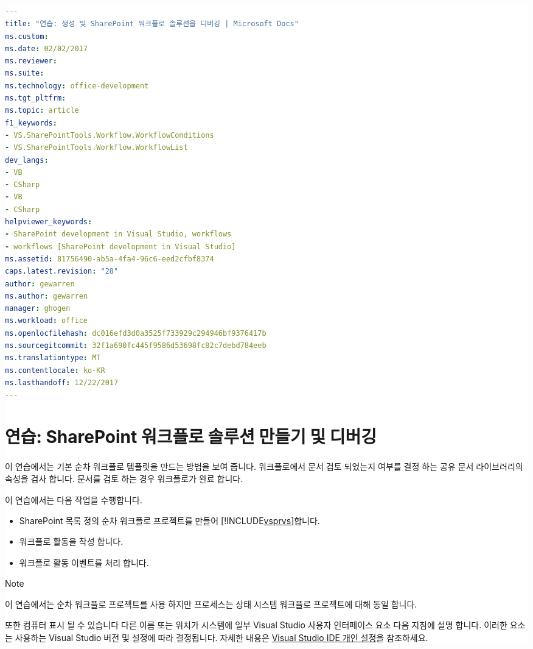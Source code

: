 ```yaml
---
title: "연습: 생성 및 SharePoint 워크플로 솔루션을 디버깅 | Microsoft Docs"
ms.custom: 
ms.date: 02/02/2017
ms.reviewer: 
ms.suite: 
ms.technology: office-development
ms.tgt_pltfrm: 
ms.topic: article
f1_keywords:
- VS.SharePointTools.Workflow.WorkflowConditions
- VS.SharePointTools.Workflow.WorkflowList
dev_langs:
- VB
- CSharp
- VB
- CSharp
helpviewer_keywords:
- SharePoint development in Visual Studio, workflows
- workflows [SharePoint development in Visual Studio]
ms.assetid: 81756490-ab5a-4fa4-96c6-eed2cfbf8374
caps.latest.revision: "28"
author: gewarren
ms.author: gewarren
manager: ghogen
ms.workload: office
ms.openlocfilehash: dc016efd3d0a3525f733929c294946bf9376417b
ms.sourcegitcommit: 32f1a690fc445f9586d53698fc82c7debd784eeb
ms.translationtype: MT
ms.contentlocale: ko-KR
ms.lasthandoff: 12/22/2017
---
```

# <a name="walkthrough-creating-and-debugging-a-sharepoint-workflow-solution"></a>연습: SharePoint 워크플로 솔루션 만들기 및 디버깅
  이 연습에서는 기본 순차 워크플로 템플릿을 만드는 방법을 보여 줍니다. 워크플로에서 문서 검토 되었는지 여부를 결정 하는 공유 문서 라이브러리의 속성을 검사 합니다. 문서를 검토 하는 경우 워크플로가 완료 합니다.  
  
 이 연습에서는 다음 작업을 수행합니다.  
  
-   SharePoint 목록 정의 순차 워크플로 프로젝트를 만들어 [!INCLUDE[vsprvs](../sharepoint/includes/vsprvs-md.md)]합니다.  
  
-   워크플로 활동을 작성 합니다.  
  
-   워크플로 활동 이벤트를 처리 합니다.  
  
> [!NOTE]  
>  이 연습에서는 순차 워크플로 프로젝트를 사용 하지만 프로세스는 상태 시스템 워크플로 프로젝트에 대해 동일 합니다.  
>   
>  또한 컴퓨터 표시 될 수 있습니다 다른 이름 또는 위치가 시스템에 일부 Visual Studio 사용자 인터페이스 요소 다음 지침에 설명 합니다. 이러한 요소는 사용하는 Visual Studio 버전 및 설정에 따라 결정됩니다. 자세한 내용은 [Visual Studio IDE 개인 설정](../ide/personalizing-the-visual-studio-ide.md)을 참조하세요.  
  